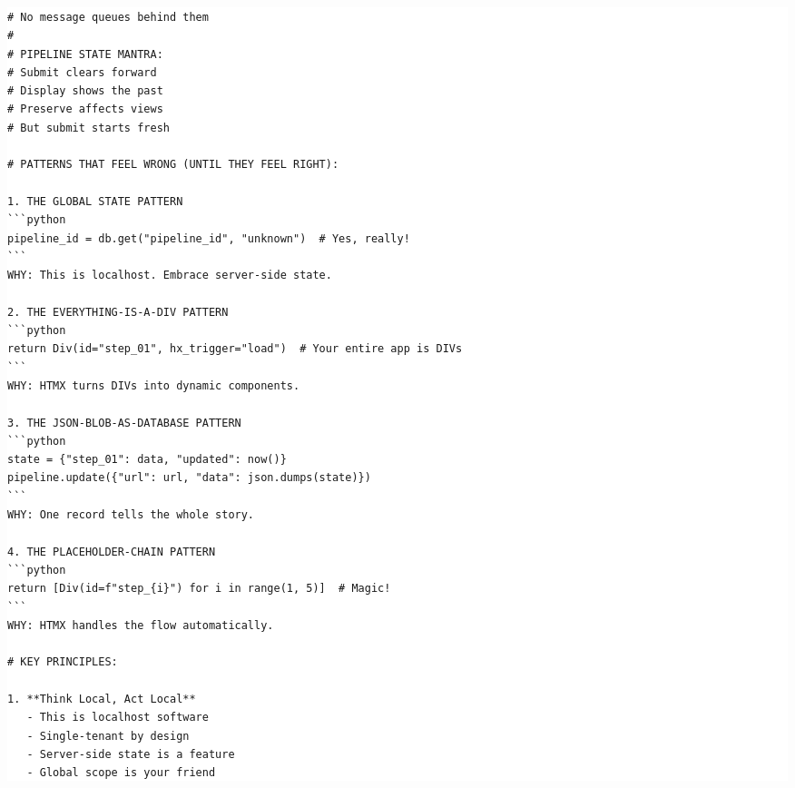     # No message queues behind them
    #
    # PIPELINE STATE MANTRA:
    # Submit clears forward
    # Display shows the past
    # Preserve affects views
    # But submit starts fresh

    # PATTERNS THAT FEEL WRONG (UNTIL THEY FEEL RIGHT):

    1. THE GLOBAL STATE PATTERN
    ```python
    pipeline_id = db.get("pipeline_id", "unknown")  # Yes, really!
    ```
    WHY: This is localhost. Embrace server-side state.

    2. THE EVERYTHING-IS-A-DIV PATTERN
    ```python
    return Div(id="step_01", hx_trigger="load")  # Your entire app is DIVs
    ```
    WHY: HTMX turns DIVs into dynamic components.

    3. THE JSON-BLOB-AS-DATABASE PATTERN
    ```python
    state = {"step_01": data, "updated": now()}
    pipeline.update({"url": url, "data": json.dumps(state)})
    ```
    WHY: One record tells the whole story.

    4. THE PLACEHOLDER-CHAIN PATTERN
    ```python
    return [Div(id=f"step_{i}") for i in range(1, 5)]  # Magic!
    ```
    WHY: HTMX handles the flow automatically.

    # KEY PRINCIPLES:

    1. **Think Local, Act Local**
       - This is localhost software
       - Single-tenant by design
       - Server-side state is a feature
       - Global scope is your friend
